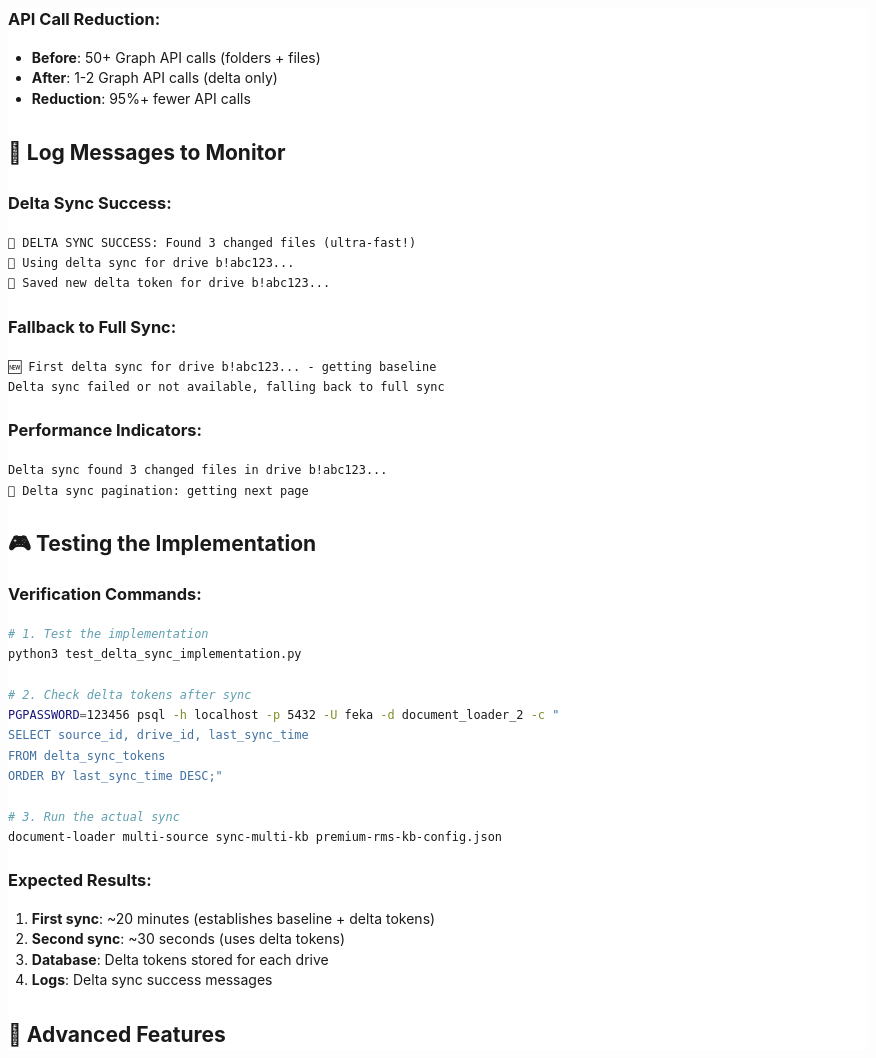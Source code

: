 ### **API Call Reduction:**
- **Before**: 50+ Graph API calls (folders + files)
- **After**: 1-2 Graph API calls (delta only)
- **Reduction**: 95%+ fewer API calls

## 🔧 **Log Messages to Monitor**

### **Delta Sync Success:**
```
🚀 DELTA SYNC SUCCESS: Found 3 changed files (ultra-fast!)
🔄 Using delta sync for drive b!abc123...
💾 Saved new delta token for drive b!abc123...
```

### **Fallback to Full Sync:**
```
🆕 First delta sync for drive b!abc123... - getting baseline
Delta sync failed or not available, falling back to full sync
```

### **Performance Indicators:**
```
Delta sync found 3 changed files in drive b!abc123...
📄 Delta sync pagination: getting next page
```

## 🎮 **Testing the Implementation**

### **Verification Commands:**
```bash
# 1. Test the implementation
python3 test_delta_sync_implementation.py

# 2. Check delta tokens after sync
PGPASSWORD=123456 psql -h localhost -p 5432 -U feka -d document_loader_2 -c "
SELECT source_id, drive_id, last_sync_time 
FROM delta_sync_tokens 
ORDER BY last_sync_time DESC;"

# 3. Run the actual sync
document-loader multi-source sync-multi-kb premium-rms-kb-config.json
```

### **Expected Results:**
1. **First sync**: ~20 minutes (establishes baseline + delta tokens)
2. **Second sync**: ~30 seconds (uses delta tokens)
3. **Database**: Delta tokens stored for each drive
4. **Logs**: Delta sync success messages

## 🌟 **Advanced Features**
